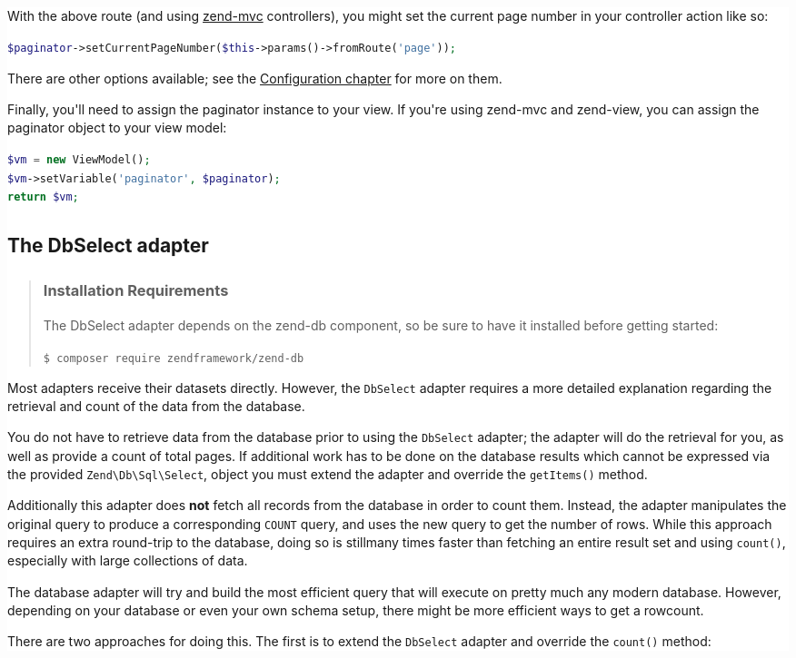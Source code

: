 With the above route (and using [zend-mvc](https://zendframework.github.io/zend-mvc/)
controllers), you might set the current page number in your controller action
like so:

```php
$paginator->setCurrentPageNumber($this->params()->fromRoute('page'));
```

There are other options available; see the [Configuration chapter](configuration.md)
for more on them.

Finally, you'll need to assign the paginator instance to your view. If you're
using zend-mvc and zend-view, you can assign the paginator object to your view
model:

```php
$vm = new ViewModel();
$vm->setVariable('paginator', $paginator);
return $vm;
```

## The DbSelect adapter

> ### Installation Requirements
>
> The DbSelect adapter depends on the zend-db component, so be sure to have it
> installed before getting started:
>
> ```bash
> $ composer require zendframework/zend-db
> ```

Most adapters receive their datasets directly. However, the `DbSelect` adapter
requires a more detailed explanation regarding the retrieval and count of the
data from the database.

You do not have to retrieve data from the database prior to using the `DbSelect`
adapter; the adapter will do the retrieval for you, as well as provide a count
of total pages. If additional work has to be done on the database results which
cannot be expressed via the provided `Zend\Db\Sql\Select`, object you must
extend the adapter and override the `getItems()` method.

Additionally this adapter does **not** fetch all records from the database in
order to count them.  Instead, the adapter manipulates the original query to
produce a corresponding `COUNT` query, and uses the new query to get the number
of rows.  While this approach requires an extra round-trip to the database,
doing so is stillmany times faster than fetching an entire result set and using
`count()`, especially with large collections of data.

The database adapter will try and build the most efficient query that will
execute on pretty much any modern database. However, depending on your database
or even your own schema setup, there might be more efficient ways to get a
rowcount.

There are two approaches for doing this. The first is to extend the `DbSelect`
adapter and override the `count()` method:
